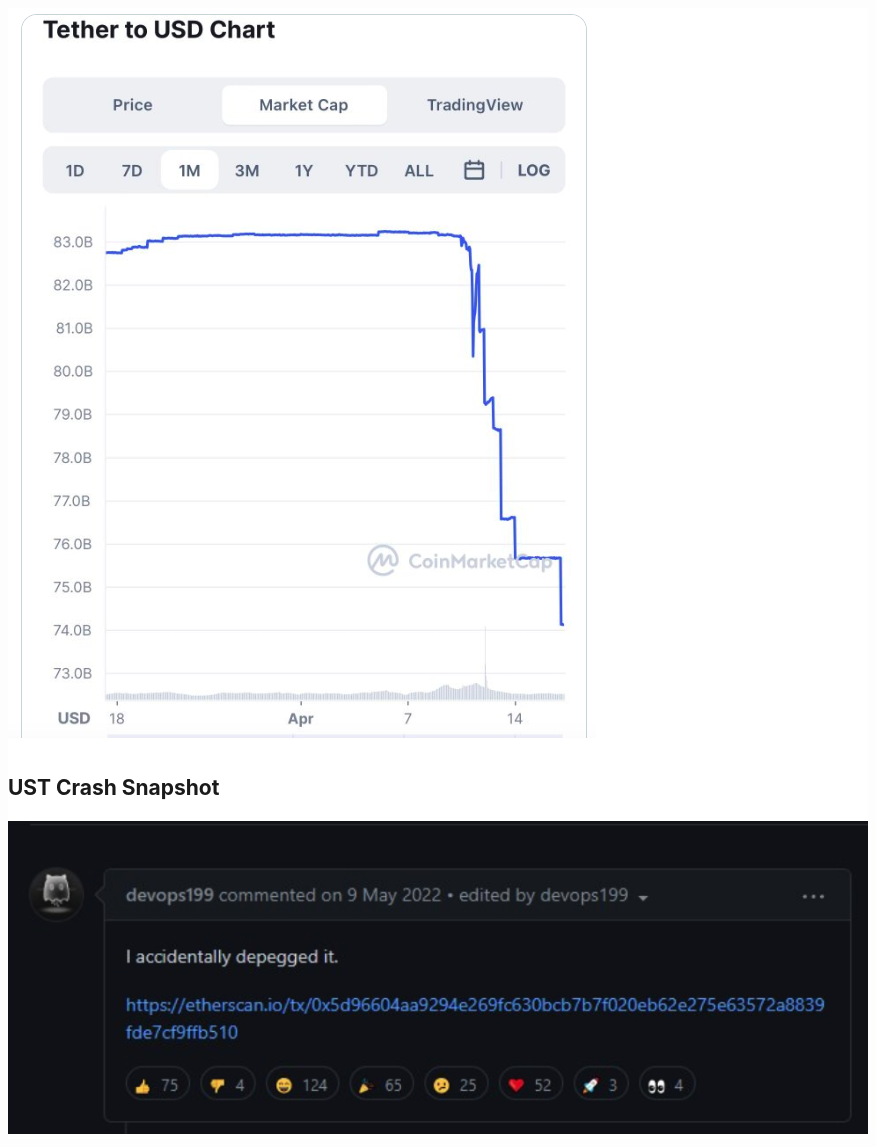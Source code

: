 ![stable coin2](./images/L20image03.png)


## UST Crash Snapshot
![UST Crash1](./images/L20image04.png)

